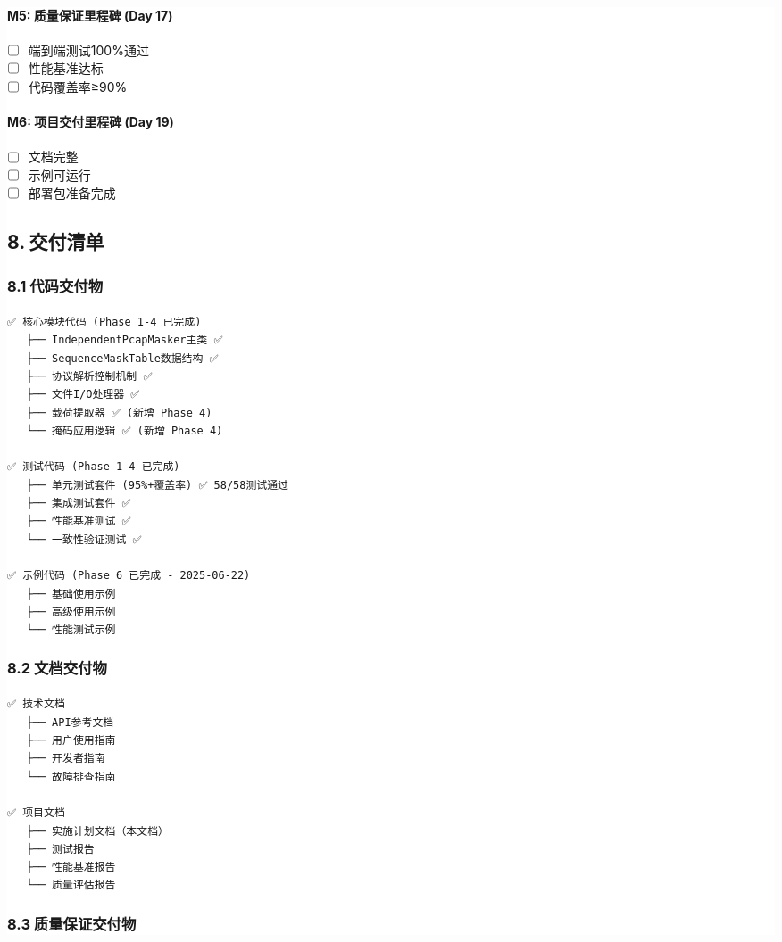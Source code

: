 #### M5: 质量保证里程碑 (Day 17)
- [ ] 端到端测试100%通过
- [ ] 性能基准达标
- [ ] 代码覆盖率≥90%

#### M6: 项目交付里程碑 (Day 19)
- [ ] 文档完整
- [ ] 示例可运行
- [ ] 部署包准备完成

## 8. 交付清单

### 8.1 代码交付物

```
✅ 核心模块代码 (Phase 1-4 已完成)
   ├── IndependentPcapMasker主类 ✅
   ├── SequenceMaskTable数据结构 ✅
   ├── 协议解析控制机制 ✅
   ├── 文件I/O处理器 ✅
   ├── 载荷提取器 ✅ (新增 Phase 4)
   └── 掩码应用逻辑 ✅ (新增 Phase 4)

✅ 测试代码 (Phase 1-4 已完成)
   ├── 单元测试套件 (95%+覆盖率) ✅ 58/58测试通过
   ├── 集成测试套件 ✅
   ├── 性能基准测试 ✅
   └── 一致性验证测试 ✅

✅ 示例代码 (Phase 6 已完成 - 2025-06-22)
   ├── 基础使用示例
   ├── 高级使用示例
   └── 性能测试示例
```

### 8.2 文档交付物

```
✅ 技术文档
   ├── API参考文档
   ├── 用户使用指南
   ├── 开发者指南
   └── 故障排查指南

✅ 项目文档
   ├── 实施计划文档（本文档）
   ├── 测试报告
   ├── 性能基准报告
   └── 质量评估报告
```

### 8.3 质量保证交付物
